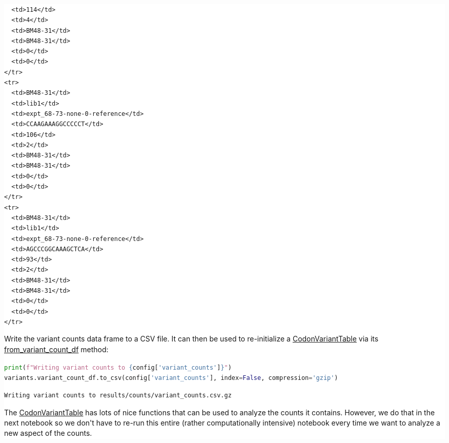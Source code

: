       <td>114</td>
      <td>4</td>
      <td>BM48-31</td>
      <td>BM48-31</td>
      <td>0</td>
      <td>0</td>
    </tr>
    <tr>
      <td>BM48-31</td>
      <td>lib1</td>
      <td>expt_68-73-none-0-reference</td>
      <td>CCAAGAAAGGCCCCCT</td>
      <td>106</td>
      <td>2</td>
      <td>BM48-31</td>
      <td>BM48-31</td>
      <td>0</td>
      <td>0</td>
    </tr>
    <tr>
      <td>BM48-31</td>
      <td>lib1</td>
      <td>expt_68-73-none-0-reference</td>
      <td>AGCCCGGCAAAGCTCA</td>
      <td>93</td>
      <td>2</td>
      <td>BM48-31</td>
      <td>BM48-31</td>
      <td>0</td>
      <td>0</td>
    </tr>
  </tbody>
</table>


Write the variant counts data frame to a CSV file.
It can then be used to re-initialize a [CodonVariantTable](https://jbloomlab.github.io/dms_variants/dms_variants.codonvarianttable.html#dms_variants.codonvarianttable.CodonVariantTable) via its [from_variant_count_df](https://jbloomlab.github.io/dms_variants/dms_variants.codonvarianttable.html#dms_variants.codonvarianttable.CodonVariantTable.from_variant_count_df) method:


```python
print(f"Writing variant counts to {config['variant_counts']}")
variants.variant_count_df.to_csv(config['variant_counts'], index=False, compression='gzip')
```

    Writing variant counts to results/counts/variant_counts.csv.gz


The [CodonVariantTable](https://jbloomlab.github.io/dms_variants/dms_variants.codonvarianttable.html#dms_variants.codonvarianttable.CodonVariantTable) has lots of nice functions that can be used to analyze the counts it contains.
However, we do that in the next notebook so we don't have to re-run this entire (rather computationally intensive) notebook every time we want to analyze a new aspect of the counts.
